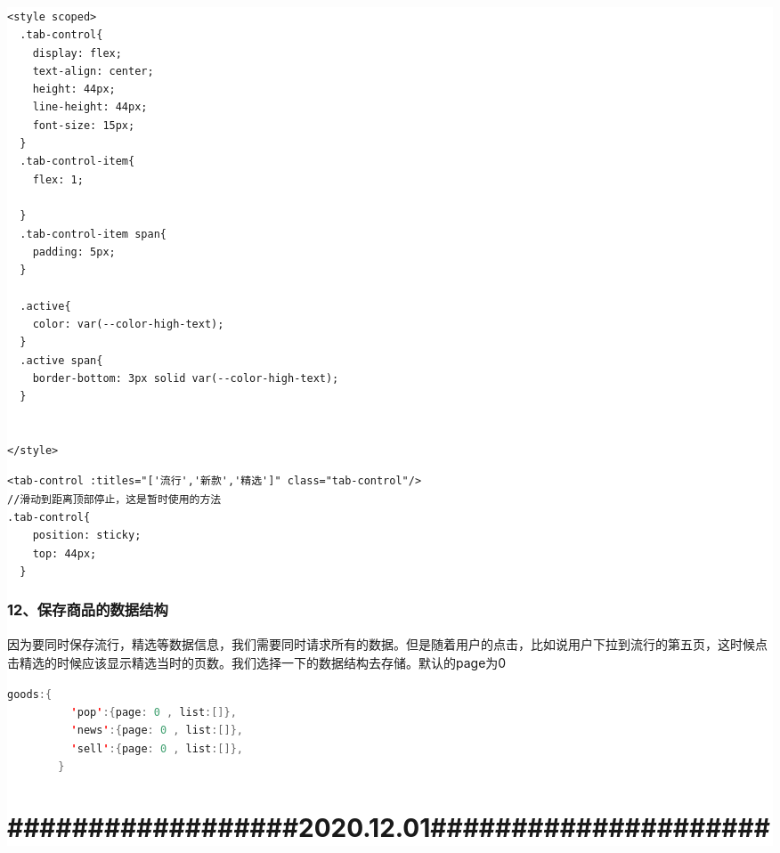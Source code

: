 ```vue
<style scoped>
  .tab-control{
    display: flex;
    text-align: center;
    height: 44px;
    line-height: 44px;
    font-size: 15px;
  }
  .tab-control-item{
    flex: 1;

  }
  .tab-control-item span{
    padding: 5px;
  }

  .active{
    color: var(--color-high-text);
  }
  .active span{
    border-bottom: 3px solid var(--color-high-text);
  }


</style>

```

```vue
<tab-control :titles="['流行','新款','精选']" class="tab-control"/>
//滑动到距离顶部停止，这是暂时使用的方法
.tab-control{
    position: sticky;
    top: 44px;
  }
```

### 12、保存商品的数据结构

​	因为要同时保存流行，精选等数据信息，我们需要同时请求所有的数据。但是随着用户的点击，比如说用户下拉到流行的第五页，这时候点击精选的时候应该显示精选当时的页数。我们选择一下的数据结构去存储。默认的page为0

```java
goods:{
          'pop':{page: 0 , list:[]},
          'news':{page: 0 , list:[]},
          'sell':{page: 0 , list:[]},
        }
```

# ##################2020.12.01#####################
